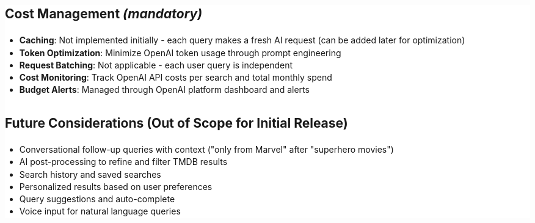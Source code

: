 ## Cost Management _(mandatory)_

- **Caching**: Not implemented initially - each query makes a fresh AI request (can be added later for optimization)
- **Token Optimization**: Minimize OpenAI token usage through prompt engineering
- **Request Batching**: Not applicable - each user query is independent
- **Cost Monitoring**: Track OpenAI API costs per search and total monthly spend
- **Budget Alerts**: Managed through OpenAI platform dashboard and alerts

## Future Considerations (Out of Scope for Initial Release)

- Conversational follow-up queries with context ("only from Marvel" after "superhero movies")
- AI post-processing to refine and filter TMDB results
- Search history and saved searches
- Personalized results based on user preferences
- Query suggestions and auto-complete
- Voice input for natural language queries
